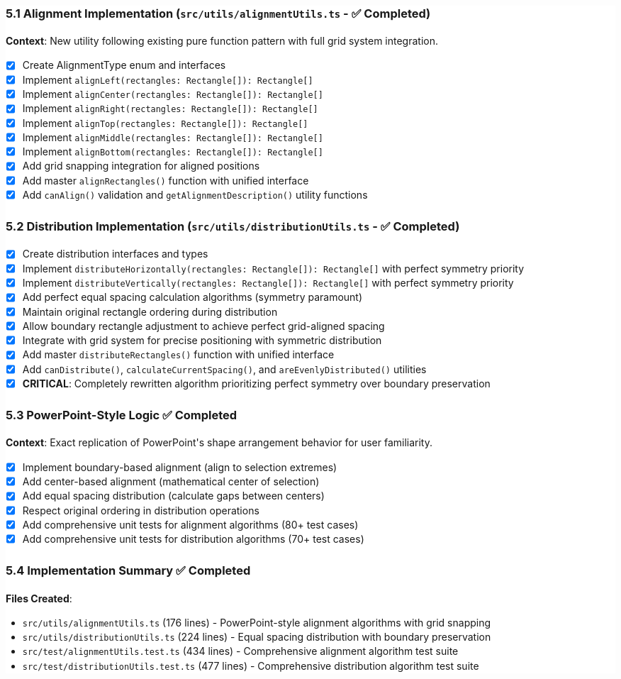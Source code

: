 ### 5.1 Alignment Implementation (`src/utils/alignmentUtils.ts` - ✅ **Completed**)
**Context**: New utility following existing pure function pattern with full grid system integration.
- [x] Create AlignmentType enum and interfaces
- [x] Implement `alignLeft(rectangles: Rectangle[]): Rectangle[]`
- [x] Implement `alignCenter(rectangles: Rectangle[]): Rectangle[]`
- [x] Implement `alignRight(rectangles: Rectangle[]): Rectangle[]`
- [x] Implement `alignTop(rectangles: Rectangle[]): Rectangle[]`
- [x] Implement `alignMiddle(rectangles: Rectangle[]): Rectangle[]`
- [x] Implement `alignBottom(rectangles: Rectangle[]): Rectangle[]`
- [x] Add grid snapping integration for aligned positions
- [x] Add master `alignRectangles()` function with unified interface
- [x] Add `canAlign()` validation and `getAlignmentDescription()` utility functions

### 5.2 Distribution Implementation (`src/utils/distributionUtils.ts` - ✅ **Completed**)
- [x] Create distribution interfaces and types
- [x] Implement `distributeHorizontally(rectangles: Rectangle[]): Rectangle[]` with perfect symmetry priority
- [x] Implement `distributeVertically(rectangles: Rectangle[]): Rectangle[]` with perfect symmetry priority
- [x] Add perfect equal spacing calculation algorithms (symmetry paramount)
- [x] Maintain original rectangle ordering during distribution
- [x] Allow boundary rectangle adjustment to achieve perfect grid-aligned spacing
- [x] Integrate with grid system for precise positioning with symmetric distribution
- [x] Add master `distributeRectangles()` function with unified interface
- [x] Add `canDistribute()`, `calculateCurrentSpacing()`, and `areEvenlyDistributed()` utilities
- [x] **CRITICAL**: Completely rewritten algorithm prioritizing perfect symmetry over boundary preservation

### 5.3 PowerPoint-Style Logic ✅ **Completed**
**Context**: Exact replication of PowerPoint's shape arrangement behavior for user familiarity.

- [x] Implement boundary-based alignment (align to selection extremes)
- [x] Add center-based alignment (mathematical center of selection)
- [x] Add equal spacing distribution (calculate gaps between centers)
- [x] Respect original ordering in distribution operations
- [x] Add comprehensive unit tests for alignment algorithms (80+ test cases)
- [x] Add comprehensive unit tests for distribution algorithms (70+ test cases)

### 5.4 Implementation Summary ✅ **Completed**
**Files Created**:
- `src/utils/alignmentUtils.ts` (176 lines) - PowerPoint-style alignment algorithms with grid snapping
- `src/utils/distributionUtils.ts` (224 lines) - Equal spacing distribution with boundary preservation
- `src/test/alignmentUtils.test.ts` (434 lines) - Comprehensive alignment algorithm test suite
- `src/test/distributionUtils.test.ts` (477 lines) - Comprehensive distribution algorithm test suite
